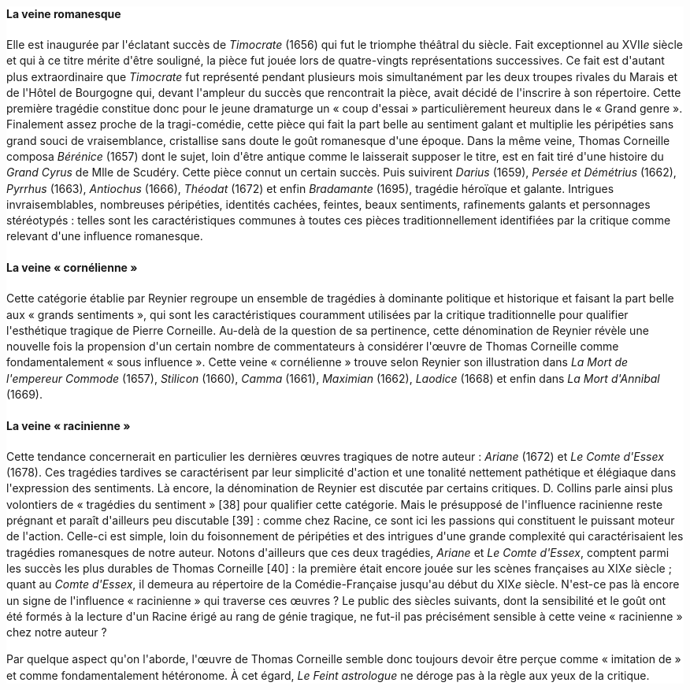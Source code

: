 
#### La veine romanesque

Elle est inaugurée par l'éclatant succès de *Timocrate* (1656) qui fut le triomphe théâtral du siècle. Fait exceptionnel au XVII*e* siècle et qui à ce titre mérite d'être souligné, la pièce fut jouée lors de quatre-vingts représentations successives. Ce fait est d'autant plus extraordinaire que *Timocrate* fut représenté pendant plusieurs mois simultanément par les deux troupes rivales du Marais et de l'Hôtel de Bourgogne qui, devant l'ampleur du succès que rencontrait la pièce, avait décidé de l'inscrire à son répertoire. Cette première tragédie constitue donc pour le jeune dramaturge un « coup d'essai » particulièrement heureux dans le « Grand genre ». Finalement assez proche de la tragi-comédie, cette pièce qui fait la part belle au sentiment galant et multiplie les péripéties sans grand souci de vraisemblance, cristallise sans doute le goût romanesque d'une époque. Dans la même veine, Thomas Corneille composa *Bérénice* (1657) dont le sujet, loin d'être antique comme le laisserait supposer le titre, est en fait tiré d'une histoire du *Grand Cyrus* de Mlle de Scudéry. Cette pièce connut un certain succès. Puis suivirent *Darius* (1659), *Persée et Démétrius* (1662), *Pyrrhus* (1663), *Antiochus* (1666), *Théodat* (1672) et enfin *Bradamante* (1695), tragédie héroïque et galante. Intrigues invraisemblables, nombreuses péripéties, identités cachées, feintes, beaux sentiments, rafinements galants et personnages stéréotypés : telles sont les caractéristiques communes à toutes ces pièces traditionnellement identifiées par la critique comme relevant d'une influence romanesque.


#### La veine « cornélienne »

Cette catégorie établie par Reynier regroupe un ensemble de tragédies à dominante politique et historique et faisant la part belle aux « grands sentiments », qui sont les caractéristiques couramment utilisées par la critique traditionnelle pour qualifier l'esthétique tragique de Pierre Corneille. Au-delà de la question de sa pertinence, cette dénomination de Reynier révèle une nouvelle fois la propension d'un certain nombre de commentateurs à considérer l'œuvre de Thomas Corneille comme fondamentalement « sous influence ». Cette veine « cornélienne » trouve selon Reynier son illustration dans *La Mort de l'empereur Commode* (1657), *Stilicon* (1660), *Camma* (1661), *Maximian* (1662), *Laodice* (1668) et enfin dans *La Mort d'Annibal* (1669).


#### La veine « racinienne »

Cette tendance concernerait en particulier les dernières œuvres tragiques de notre auteur : *Ariane* (1672) et *Le Comte d'Essex* (1678). Ces tragédies tardives se caractérisent par leur simplicité d'action et une tonalité nettement pathétique et élégiaque dans l'expression des sentiments. Là encore, la dénomination de Reynier est discutée par certains critiques. D. Collins parle ainsi plus volontiers de « tragédies du sentiment » [38] pour qualifier cette catégorie. Mais le présupposé de l'influence racinienne reste prégnant et paraît d'ailleurs peu discutable [39] : comme chez Racine, ce sont ici les passions qui constituent le puissant moteur de l'action. Celle-ci est simple, loin du foisonnement de péripéties et des intrigues d'une grande complexité qui caractérisaient les tragédies romanesques de notre auteur. Notons d'ailleurs que ces deux tragédies, *Ariane* et *Le Comte d'Essex*, comptent parmi les succès les plus durables de Thomas Corneille [40] : la première était encore jouée sur les scènes françaises au XIX*e* siècle ; quant au *Comte d'Essex*, il demeura au répertoire de la Comédie-Française jusqu'au début du XIX*e* siècle. N'est-ce pas là encore un signe de l'influence « racinienne » qui traverse ces œuvres ? Le public des siècles suivants, dont la sensibilité et le goût ont été formés à la lecture d'un Racine érigé au rang de génie tragique, ne fut-il pas précisément sensible à cette veine « racinienne » chez notre auteur ?

Par quelque aspect qu'on l'aborde, l'œuvre de Thomas Corneille semble donc toujours devoir être perçue comme « imitation de » et comme fondamentalement hétéronome. À cet égard, *Le Feint astrologue* ne déroge pas à la règle aux yeux de la critique.
